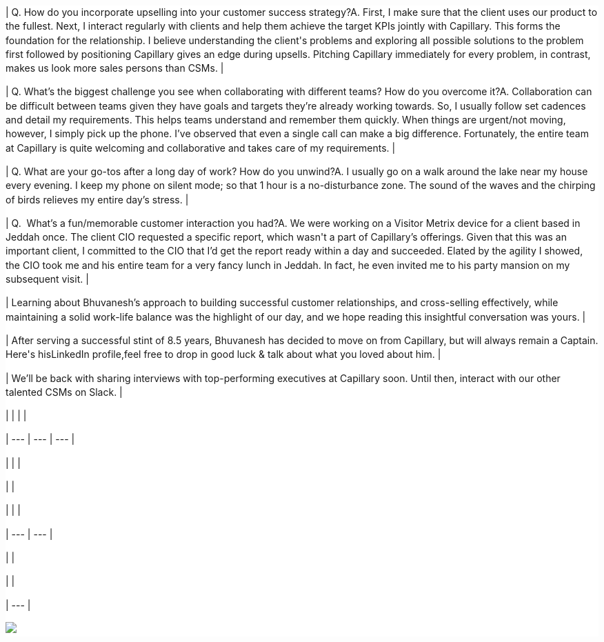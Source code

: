 | Q. How do you incorporate upselling into your customer success strategy?A. First, I make sure that the client uses our product to the fullest. Next, I interact regularly with clients and help them achieve the target KPIs jointly with Capillary. This forms the foundation for the relationship. I believe understanding the client's problems and exploring all possible solutions to the problem first followed by positioning Capillary gives an edge during upsells. Pitching Capillary immediately for every problem, in contrast, makes us look more sales persons than CSMs. |

| Q. What’s the biggest challenge you see when collaborating with different teams? How do you overcome it?A. Collaboration can be difficult between teams given they have goals and targets they’re already working towards. So, I usually follow set cadences and detail my requirements. This helps teams understand and remember them quickly. When things are urgent/not moving, however, I simply pick up the phone. I’ve observed that even a single call can make a big difference. Fortunately, the entire team at Capillary is quite welcoming and collaborative and takes care of my requirements. |

| Q. What are your go-tos after a long day of work? How do you unwind?A. I usually go on a walk around the lake near my house every evening. I keep my phone on silent mode; so that 1 hour is a no-disturbance zone. The sound of the waves and the chirping of birds relieves my entire day’s stress. |

| Q.  What’s a fun/memorable customer interaction you had?A. We were working on a Visitor Metrix device for a client based in Jeddah once. The client CIO requested a specific report, which wasn't a part of Capillary’s offerings. Given that this was an important client, I committed to the CIO that I’d get the report ready within a day and succeeded. Elated by the agility I showed, the CIO took me and his entire team for a very fancy lunch in Jeddah. In fact, he even invited me to his party mansion on my subsequent visit. |

| Learning about Bhuvanesh’s approach to building successful customer relationships, and cross-selling effectively, while maintaining a solid work-life balance was the highlight of our day, and we hope reading this insightful conversation was yours. |

| After serving a successful stint of 8.5 years, Bhuvanesh has decided to move on from Capillary, but will always remain a Captain. Here's hisLinkedIn profile,feel free to drop in good luck & talk about what you loved about him. |

| We’ll be back with sharing interviews with top-performing executives at Capillary soon. Until then, interact with our other talented CSMs on Slack. |



|  |  |  |

| --- | --- | --- |

|  |  |

|  |



|  |  |

| --- | --- |

|  |



|  |

| --- |



![](https://d15k2d11r6t6rl.cloudfront.net/public/users/Integrators/ee5494d7-a7c0-49c6-b9bf-6cdf7a74048f/incrm__OID__2088/Group%2023898.png)
